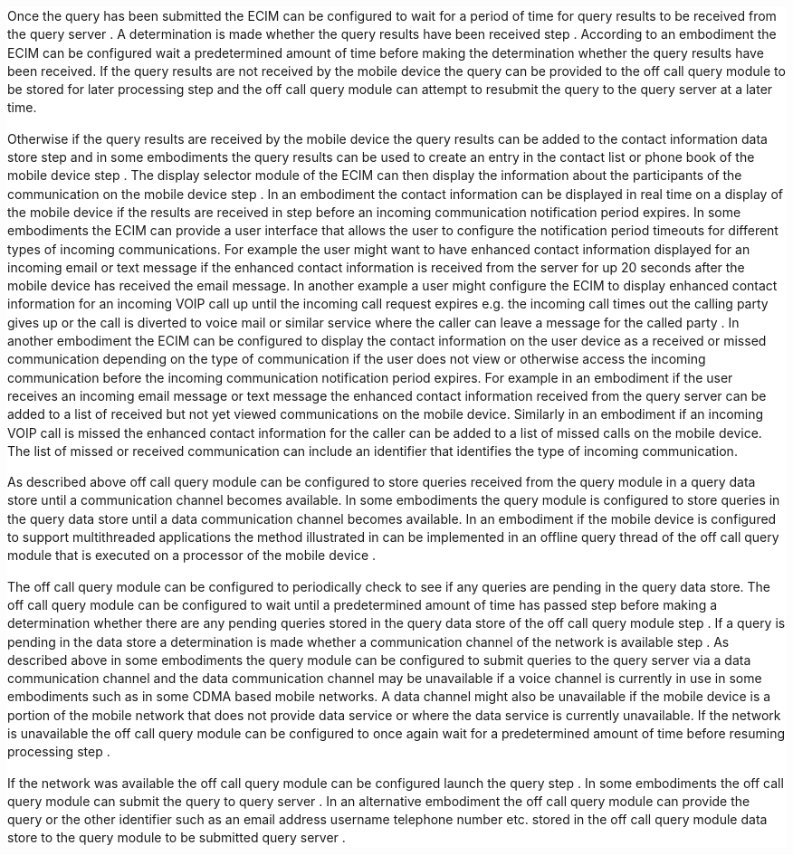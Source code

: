Once the query has been submitted the ECIM can be configured to wait for a period of time for query results to be received from the query server . A determination is made whether the query results have been received step . According to an embodiment the ECIM can be configured wait a predetermined amount of time before making the determination whether the query results have been received. If the query results are not received by the mobile device the query can be provided to the off call query module to be stored for later processing step and the off call query module can attempt to resubmit the query to the query server at a later time.

Otherwise if the query results are received by the mobile device the query results can be added to the contact information data store step and in some embodiments the query results can be used to create an entry in the contact list or phone book of the mobile device step . The display selector module of the ECIM can then display the information about the participants of the communication on the mobile device step . In an embodiment the contact information can be displayed in real time on a display of the mobile device if the results are received in step before an incoming communication notification period expires. In some embodiments the ECIM can provide a user interface that allows the user to configure the notification period timeouts for different types of incoming communications. For example the user might want to have enhanced contact information displayed for an incoming email or text message if the enhanced contact information is received from the server for up 20 seconds after the mobile device has received the email message. In another example a user might configure the ECIM to display enhanced contact information for an incoming VOIP call up until the incoming call request expires e.g. the incoming call times out the calling party gives up or the call is diverted to voice mail or similar service where the caller can leave a message for the called party . In another embodiment the ECIM can be configured to display the contact information on the user device as a received or missed communication depending on the type of communication if the user does not view or otherwise access the incoming communication before the incoming communication notification period expires. For example in an embodiment if the user receives an incoming email message or text message the enhanced contact information received from the query server can be added to a list of received but not yet viewed communications on the mobile device. Similarly in an embodiment if an incoming VOIP call is missed the enhanced contact information for the caller can be added to a list of missed calls on the mobile device. The list of missed or received communication can include an identifier that identifies the type of incoming communication.

As described above off call query module can be configured to store queries received from the query module in a query data store until a communication channel becomes available. In some embodiments the query module is configured to store queries in the query data store until a data communication channel becomes available. In an embodiment if the mobile device is configured to support multithreaded applications the method illustrated in can be implemented in an offline query thread of the off call query module that is executed on a processor of the mobile device .

The off call query module can be configured to periodically check to see if any queries are pending in the query data store. The off call query module can be configured to wait until a predetermined amount of time has passed step before making a determination whether there are any pending queries stored in the query data store of the off call query module step . If a query is pending in the data store a determination is made whether a communication channel of the network is available step . As described above in some embodiments the query module can be configured to submit queries to the query server via a data communication channel and the data communication channel may be unavailable if a voice channel is currently in use in some embodiments such as in some CDMA based mobile networks. A data channel might also be unavailable if the mobile device is a portion of the mobile network that does not provide data service or where the data service is currently unavailable. If the network is unavailable the off call query module can be configured to once again wait for a predetermined amount of time before resuming processing step .

If the network was available the off call query module can be configured launch the query step . In some embodiments the off call query module can submit the query to query server . In an alternative embodiment the off call query module can provide the query or the other identifier such as an email address username telephone number etc. stored in the off call query module data store to the query module to be submitted query server .
